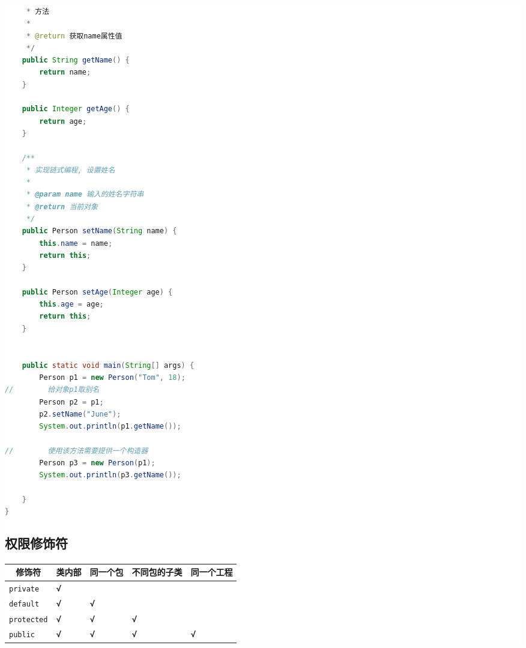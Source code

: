 ```java
     * 方法
     *
     * @return 获取name属性值
     */
    public String getName() {
        return name;
    }

    public Integer getAge() {
        return age;
    }

    /**
     * 实现链式编程, 设置姓名
     *
     * @param name 输入的姓名字符串
     * @return 当前对象
     */
    public Person setName(String name) {
        this.name = name;
        return this;
    }

    public Person setAge(Integer age) {
        this.age = age;
        return this;
    }


    public static void main(String[] args) {
        Person p1 = new Person("Tom", 18);
//        给对象p1取别名
        Person p2 = p1;
        p2.setName("June");
        System.out.println(p1.getName());

//        使用该方法需要提供一个构造器
        Person p3 = new Person(p1);
        System.out.println(p3.getName());

    }
}

```

## 权限修饰符

| 修饰符      | 类内部 | 同一个包 | 不同包的子类 | 同一个工程 |
| ----------- | ------ | -------- | ------------ | ---------- |
| `private`   | √      |          |              |            |
| `default`   | √      | √        |              |            |
| `protected` | √      | √        | √            |            |
| `public`    | √      | √        | √            | √          |
